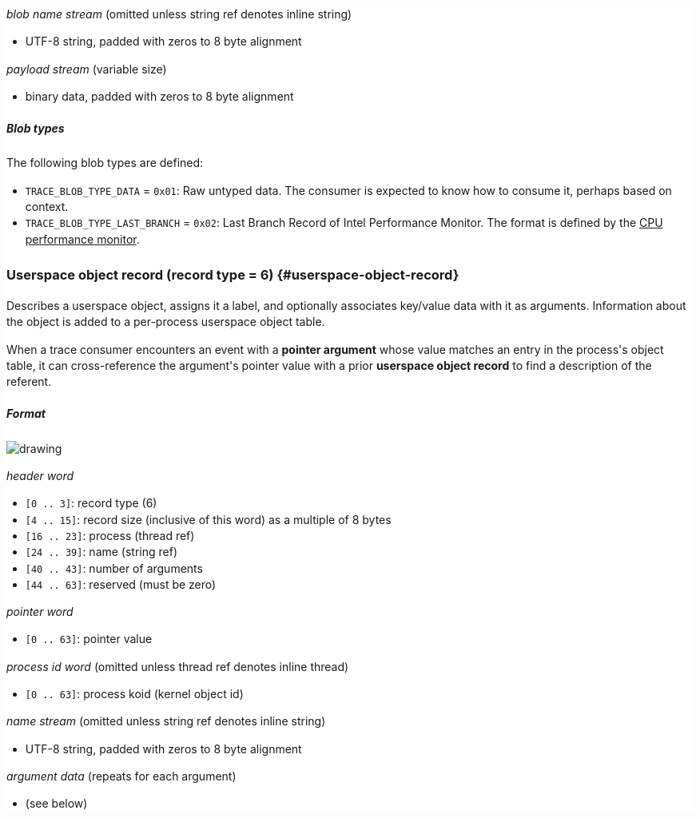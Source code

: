 _blob name stream_ (omitted unless string ref denotes inline string)

- UTF-8 string, padded with zeros to 8 byte alignment

_payload stream_ (variable size)

- binary data, padded with zeros to 8 byte alignment

##### Blob types

The following blob types are defined:

- `TRACE_BLOB_TYPE_DATA` = `0x01`: Raw untyped data. The consumer is expected to know
  how to consume it, perhaps based on context.
- `TRACE_BLOB_TYPE_LAST_BRANCH` = `0x02`: Last Branch Record of Intel Performance Monitor.
  The format is defined by the
[CPU performance
monitor](/docs/development/tracing/advanced/recording-a-cpu-performance-trace.md).

### Userspace object record (record type = 6) {#userspace-object-record}

Describes a userspace object, assigns it a label, and optionally associates
key/value data with it as arguments. Information about the object is added
to a per-process userspace object table.

When a trace consumer encounters an event with a **pointer argument** whose
value matches an entry in the process's object table, it can cross-reference
the argument's pointer value with a prior **userspace object record** to find a
description of the referent.

##### Format

![drawing](images/trace-format/userspace.png)

_header word_

- `[0 .. 3]`: record type (6)
- `[4 .. 15]`: record size (inclusive of this word) as a multiple of 8 bytes
- `[16 .. 23]`: process (thread ref)
- `[24 .. 39]`: name (string ref)
- `[40 .. 43]`: number of arguments
- `[44 .. 63]`: reserved (must be zero)

_pointer word_

- `[0 .. 63]`: pointer value

_process id word_ (omitted unless thread ref denotes inline thread)

- `[0 .. 63]`: process koid (kernel object id)

_name stream_ (omitted unless string ref denotes inline string)

- UTF-8 string, padded with zeros to 8 byte alignment

_argument data_ (repeats for each argument)

- (see below)
